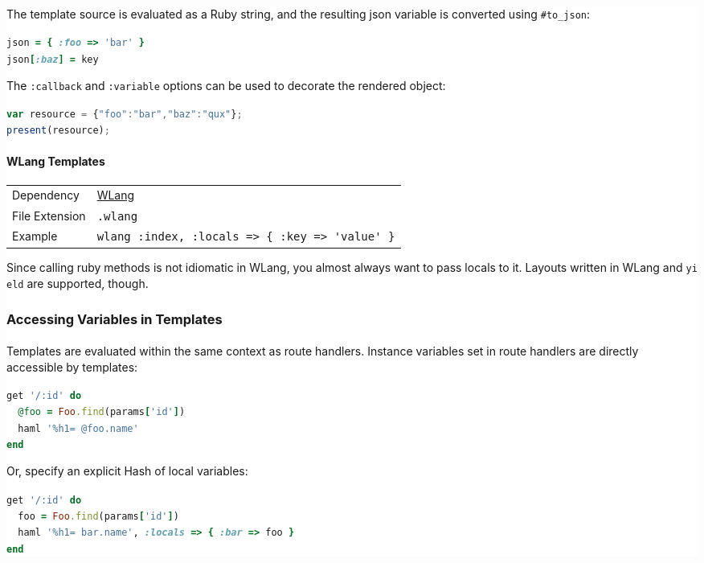 

The template source is evaluated as a Ruby string, and the
resulting json variable is converted using `#to_json`:

```ruby
json = { :foo => 'bar' }
json[:baz] = key
```

The `:callback` and `:variable` options can be used to decorate the rendered
object:

```javascript
var resource = {"foo":"bar","baz":"qux"};
present(resource);
```

#### WLang Templates

<table>
  <tr>
    <td>Dependency</td>
    <td><a href="https://github.com/blambeau/wlang" title="WLang">WLang</a></td>
  </tr>
  <tr>
    <td>File Extension</td>
    <td><tt>.wlang</tt></td>
  </tr>
  <tr>
    <td>Example</td>
    <td><tt>wlang :index, :locals => { :key => 'value' }</tt></td>
  </tr>
</table>

Since calling ruby methods is not idiomatic in WLang, you almost always
want to pass locals to it. Layouts written in WLang and `yield` are
supported, though.

### Accessing Variables in Templates

Templates are evaluated within the same context as route handlers. Instance
variables set in route handlers are directly accessible by templates:

```ruby
get '/:id' do
  @foo = Foo.find(params['id'])
  haml '%h1= @foo.name'
end
```

Or, specify an explicit Hash of local variables:

```ruby
get '/:id' do
  foo = Foo.find(params['id'])
  haml '%h1= bar.name', :locals => { :bar => foo }
end
```
